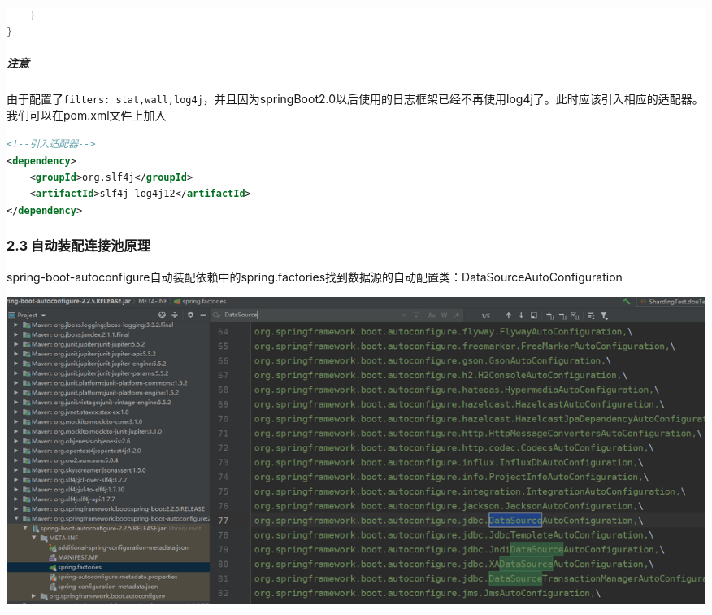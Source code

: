 ```java
	}
}
```

##### 注意

由于配置了`filters: stat,wall,log4j`，并且因为springBoot2.0以后使用的日志框架已经不再使用log4j了。此时应该引入相应的适配器。我们可以在pom.xml文件上加入

```xml
<!--引入适配器--> 
<dependency> 
    <groupId>org.slf4j</groupId> 
    <artifactId>slf4j-log4j12</artifactId> 
</dependency>
```



### 2.3 自动装配连接池原理

spring-boot-autoconfigure自动装配依赖中的spring.factories找到数据源的自动配置类：DataSourceAutoConfiguration

![image-20211201223541231](images/image-20211201223541231.png)
